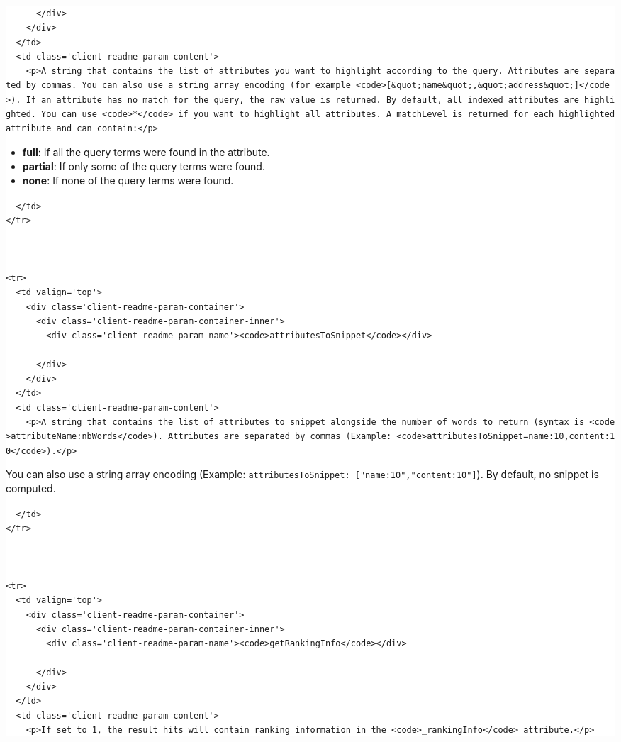           </div>
        </div>
      </td>
      <td class='client-readme-param-content'>
        <p>A string that contains the list of attributes you want to highlight according to the query. Attributes are separated by commas. You can also use a string array encoding (for example <code>[&quot;name&quot;,&quot;address&quot;]</code>). If an attribute has no match for the query, the raw value is returned. By default, all indexed attributes are highlighted. You can use <code>*</code> if you want to highlight all attributes. A matchLevel is returned for each highlighted attribute and can contain:</p>

<ul>
<li><strong>full</strong>: If all the query terms were found in the attribute.</li>
<li><strong>partial</strong>: If only some of the query terms were found.</li>
<li><strong>none</strong>: If none of the query terms were found.</li>
</ul>

      </td>
    </tr>
    

    
    <tr>
      <td valign='top'>
        <div class='client-readme-param-container'>
          <div class='client-readme-param-container-inner'>
            <div class='client-readme-param-name'><code>attributesToSnippet</code></div>
            
          </div>
        </div>
      </td>
      <td class='client-readme-param-content'>
        <p>A string that contains the list of attributes to snippet alongside the number of words to return (syntax is <code>attributeName:nbWords</code>). Attributes are separated by commas (Example: <code>attributesToSnippet=name:10,content:10</code>).</p>

<p>You can also use a string array encoding (Example: <code>attributesToSnippet: [&quot;name:10&quot;,&quot;content:10&quot;]</code>). By default, no snippet is computed.</p>

      </td>
    </tr>
    

    
    <tr>
      <td valign='top'>
        <div class='client-readme-param-container'>
          <div class='client-readme-param-container-inner'>
            <div class='client-readme-param-name'><code>getRankingInfo</code></div>
            
          </div>
        </div>
      </td>
      <td class='client-readme-param-content'>
        <p>If set to 1, the result hits will contain ranking information in the <code>_rankingInfo</code> attribute.</p>


[travis-svg]: https://img.shields.io/travis/algolia/algoliasearch-client-js/master.svg?style=flat-square
[travis-url]: https://travis-ci.org/algolia/algoliasearch-client-js
[license-image]: http://img.shields.io/badge/license-MIT-green.svg?style=flat-square
[license-url]: LICENSE.txt
[downloads-image]: https://img.shields.io/npm/dm/algoliasearch.svg?style=flat-square
[downloads-url]: http://npm-stat.com/charts.html?package=algoliasearch
[browser-test-matrix]: https://saucelabs.com/browser-matrix/algoliasearch-js.svg
[browser-test-url]: https://saucelabs.com/u/algoliasearch-js
[version-svg]: https://img.shields.io/npm/v/algoliasearch.svg?style=flat-square
[package-url]: https://npmjs.org/package/algoliasearch